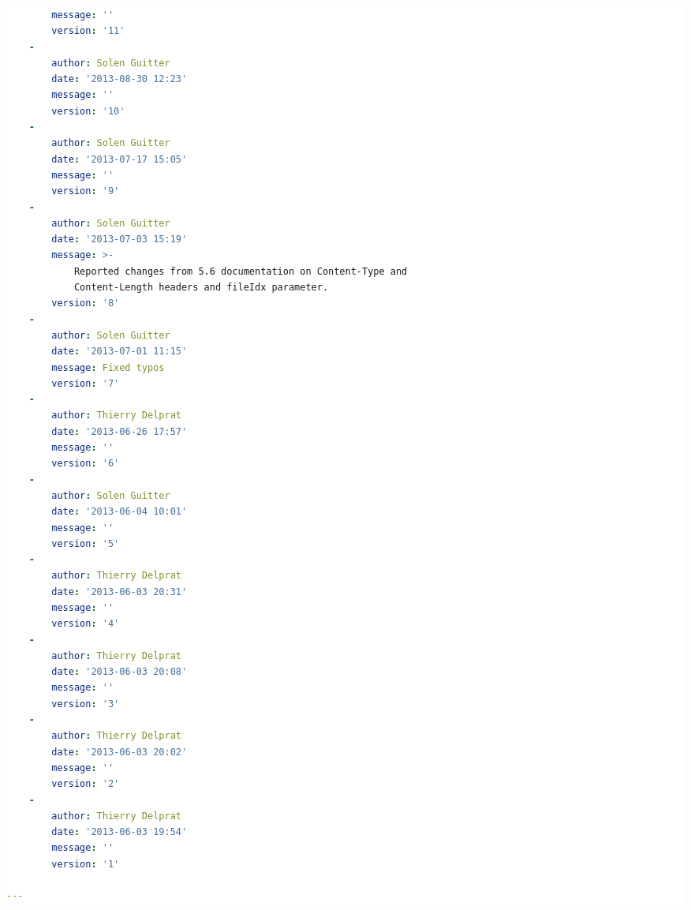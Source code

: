 ```yaml
        message: ''
        version: '11'
    - 
        author: Solen Guitter
        date: '2013-08-30 12:23'
        message: ''
        version: '10'
    - 
        author: Solen Guitter
        date: '2013-07-17 15:05'
        message: ''
        version: '9'
    - 
        author: Solen Guitter
        date: '2013-07-03 15:19'
        message: >-
            Reported changes from 5.6 documentation on Content-Type and
            Content-Length headers and fileIdx parameter.  
        version: '8'
    - 
        author: Solen Guitter
        date: '2013-07-01 11:15'
        message: Fixed typos
        version: '7'
    - 
        author: Thierry Delprat
        date: '2013-06-26 17:57'
        message: ''
        version: '6'
    - 
        author: Solen Guitter
        date: '2013-06-04 10:01'
        message: ''
        version: '5'
    - 
        author: Thierry Delprat
        date: '2013-06-03 20:31'
        message: ''
        version: '4'
    - 
        author: Thierry Delprat
        date: '2013-06-03 20:08'
        message: ''
        version: '3'
    - 
        author: Thierry Delprat
        date: '2013-06-03 20:02'
        message: ''
        version: '2'
    - 
        author: Thierry Delprat
        date: '2013-06-03 19:54'
        message: ''
        version: '1'

---
```
